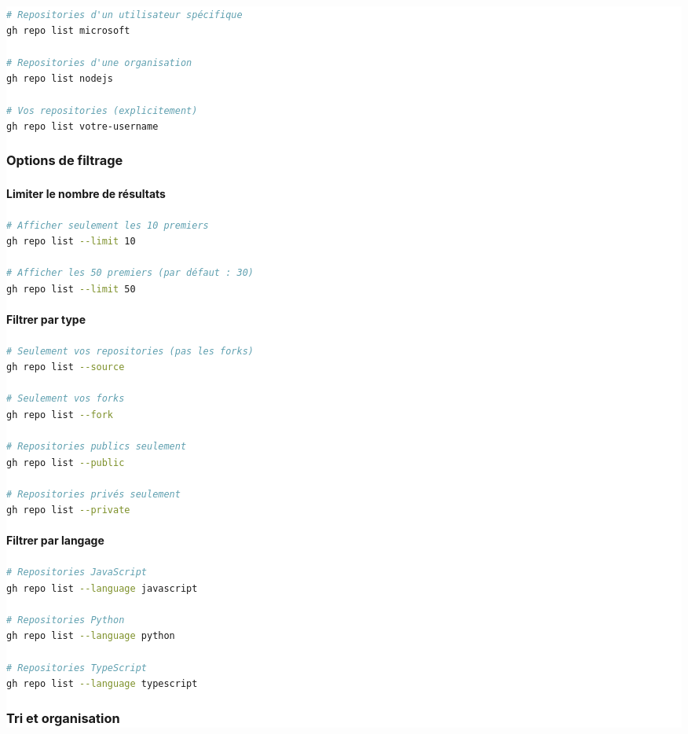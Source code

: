 ```bash
# Repositories d'un utilisateur spécifique
gh repo list microsoft

# Repositories d'une organisation
gh repo list nodejs

# Vos repositories (explicitement)
gh repo list votre-username
```

### Options de filtrage

#### Limiter le nombre de résultats

```bash
# Afficher seulement les 10 premiers
gh repo list --limit 10

# Afficher les 50 premiers (par défaut : 30)
gh repo list --limit 50
```

#### Filtrer par type

```bash
# Seulement vos repositories (pas les forks)
gh repo list --source

# Seulement vos forks
gh repo list --fork

# Repositories publics seulement
gh repo list --public

# Repositories privés seulement
gh repo list --private
```

#### Filtrer par langage

```bash
# Repositories JavaScript
gh repo list --language javascript

# Repositories Python
gh repo list --language python

# Repositories TypeScript
gh repo list --language typescript
```

### Tri et organisation
